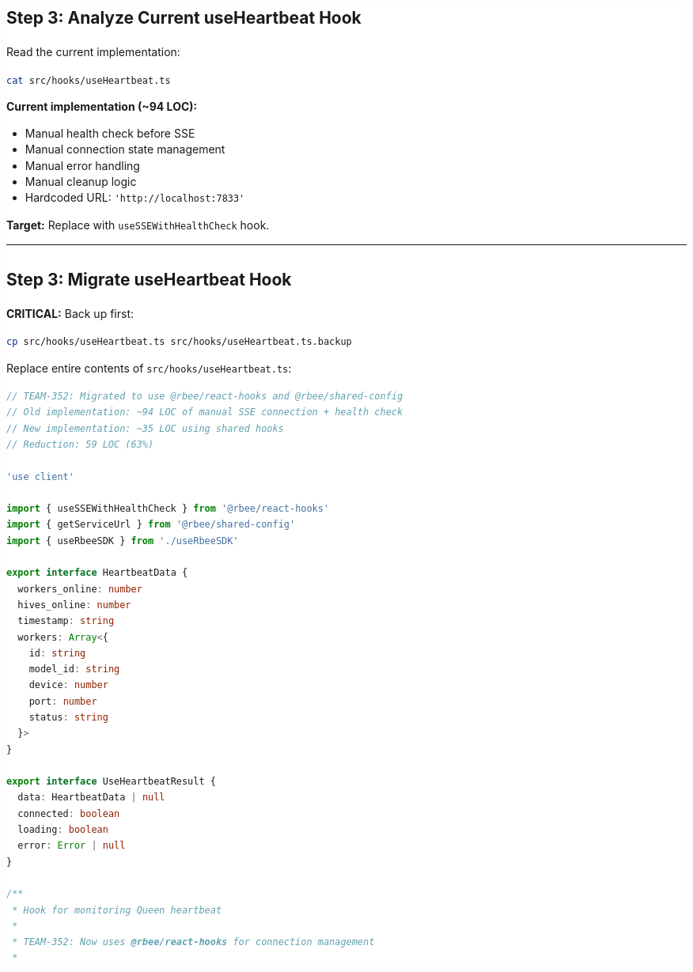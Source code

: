 
## Step 3: Analyze Current useHeartbeat Hook

Read the current implementation:

```bash
cat src/hooks/useHeartbeat.ts
```

**Current implementation (~94 LOC):**
- Manual health check before SSE
- Manual connection state management
- Manual error handling
- Manual cleanup logic
- Hardcoded URL: `'http://localhost:7833'`

**Target:** Replace with `useSSEWithHealthCheck` hook.

---

## Step 3: Migrate useHeartbeat Hook

**CRITICAL:** Back up first:

```bash
cp src/hooks/useHeartbeat.ts src/hooks/useHeartbeat.ts.backup
```

Replace entire contents of `src/hooks/useHeartbeat.ts`:

```typescript
// TEAM-352: Migrated to use @rbee/react-hooks and @rbee/shared-config
// Old implementation: ~94 LOC of manual SSE connection + health check
// New implementation: ~35 LOC using shared hooks
// Reduction: 59 LOC (63%)

'use client'

import { useSSEWithHealthCheck } from '@rbee/react-hooks'
import { getServiceUrl } from '@rbee/shared-config'
import { useRbeeSDK } from './useRbeeSDK'

export interface HeartbeatData {
  workers_online: number
  hives_online: number
  timestamp: string
  workers: Array<{
    id: string
    model_id: string
    device: number
    port: number
    status: string
  }>
}

export interface UseHeartbeatResult {
  data: HeartbeatData | null
  connected: boolean
  loading: boolean
  error: Error | null
}

/**
 * Hook for monitoring Queen heartbeat
 * 
 * TEAM-352: Now uses @rbee/react-hooks for connection management
 * 
```